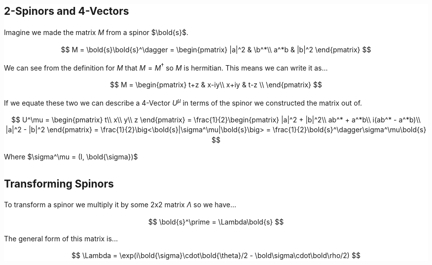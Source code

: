 ## 2-Spinors and 4-Vectors

Imagine we made the matrix $M$ from a spinor $\bold{s}$.

$$
M = \bold{s}\bold{s}^\dagger = \begin{pmatrix}
  |a|^2 & \b^*\\
  a^*b  & |b|^2
\end{pmatrix}
$$

We can see from the definition for $M$ that $M=M^\dagger$ so $M$ is hermitian. This means we can write it as...

$$
M = \begin{pmatrix}
  t+z   & x-iy\\
  x+iy  & t-z \\
\end{pmatrix}
$$

If we equate these two we can describe a 4-Vector $U^\mu$ in terms of the spinor we constructed the matrix out of.

$$
U^\mu = \begin{pmatrix}
  t\\
  x\\
  y\\
  z
\end{pmatrix} = \frac{1}{2}\begin{pmatrix}
  |a|^2 + |b|^2\\
  ab^* + a^*b\\
  i(ab^* - a^*b)\\
  |a|^2 - |b|^2
\end{pmatrix} = \frac{1}{2}\big<\bold{s}|\sigma^\mu|\bold{s}\big> = \frac{1}{2}\bold{s}^\dagger\sigma^\mu\bold{s}
$$

Where $\sigma^\mu = (I, \bold{\sigma})$

## Transforming Spinors

To transform a spinor we multiply it by some 2x2 matrix $\Lambda$ so we have...

$$
\bold{s}^\prime = \Lambda\bold{s}
$$

The general form of this matrix is...

$$
\Lambda = \exp(i\bold{\sigma}\cdot\bold{\theta}/2 - \bold\sigma\cdot\bold\rho/2)
$$
